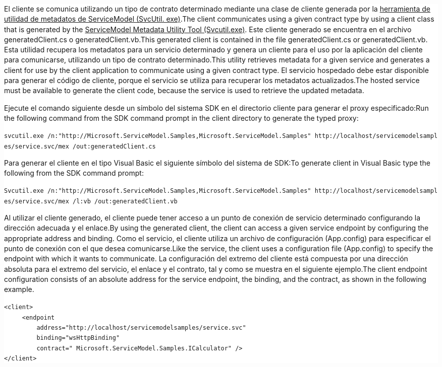 <span data-ttu-id="fda23-136">El cliente se comunica utilizando un tipo de contrato determinado mediante una clase de cliente generada por la [herramienta de utilidad de metadatos de ServiceModel (SvcUtil. exe)](../../../../docs/framework/wcf/servicemodel-metadata-utility-tool-svcutil-exe.md).</span><span class="sxs-lookup"><span data-stu-id="fda23-136">The client communicates using a given contract type by using a client class that is generated by the [ServiceModel Metadata Utility Tool (Svcutil.exe)](../../../../docs/framework/wcf/servicemodel-metadata-utility-tool-svcutil-exe.md).</span></span> <span data-ttu-id="fda23-137">Este cliente generado se encuentra en el archivo generatedClient.cs o generatedClient.vb.</span><span class="sxs-lookup"><span data-stu-id="fda23-137">This generated client is contained in the file generatedClient.cs or generatedClient.vb.</span></span> <span data-ttu-id="fda23-138">Esta utilidad recupera los metadatos para un servicio determinado y genera un cliente para el uso por la aplicación del cliente para comunicarse, utilizando un tipo de contrato determinado.</span><span class="sxs-lookup"><span data-stu-id="fda23-138">This utility retrieves metadata for a given service and generates a client for use by the client application to communicate using a given contract type.</span></span> <span data-ttu-id="fda23-139">El servicio hospedado debe estar disponible para generar el código de cliente, porque el servicio se utiliza para recuperar los metadatos actualizados.</span><span class="sxs-lookup"><span data-stu-id="fda23-139">The hosted service must be available to generate the client code, because the service is used to retrieve the updated metadata.</span></span>

 <span data-ttu-id="fda23-140">Ejecute el comando siguiente desde un símbolo del sistema SDK en el directorio cliente para generar el proxy especificado:</span><span class="sxs-lookup"><span data-stu-id="fda23-140">Run the following command from the SDK command prompt in the client directory to generate the typed proxy:</span></span>

```console
svcutil.exe /n:"http://Microsoft.ServiceModel.Samples,Microsoft.ServiceModel.Samples" http://localhost/servicemodelsamples/service.svc/mex /out:generatedClient.cs
```

<span data-ttu-id="fda23-141">Para generar el cliente en el tipo Visual Basic el siguiente símbolo del sistema de SDK:</span><span class="sxs-lookup"><span data-stu-id="fda23-141">To generate client in Visual Basic type the following from the SDK command prompt:</span></span>

`Svcutil.exe /n:"http://Microsoft.ServiceModel.Samples,Microsoft.ServiceModel.Samples" http://localhost/servicemodelsamples/service.svc/mex /l:vb /out:generatedClient.vb`

<span data-ttu-id="fda23-142">Al utilizar el cliente generado, el cliente puede tener acceso a un punto de conexión de servicio determinado configurando la dirección adecuada y el enlace.</span><span class="sxs-lookup"><span data-stu-id="fda23-142">By using the generated client, the client can access a given service endpoint by configuring the appropriate address and binding.</span></span> <span data-ttu-id="fda23-143">Como el servicio, el cliente utiliza un archivo de configuración (App.config) para especificar el punto de conexión con el que desea comunicarse.</span><span class="sxs-lookup"><span data-stu-id="fda23-143">Like the service, the client uses a configuration file (App.config) to specify the endpoint with which it wants to communicate.</span></span> <span data-ttu-id="fda23-144">La configuración del extremo del cliente está compuesta por una dirección absoluta para el extremo del servicio, el enlace y el contrato, tal y como se muestra en el siguiente ejemplo.</span><span class="sxs-lookup"><span data-stu-id="fda23-144">The client endpoint configuration consists of an absolute address for the service endpoint, the binding, and the contract, as shown in the following example.</span></span>

```xaml
<client>
     <endpoint
         address="http://localhost/servicemodelsamples/service.svc"
         binding="wsHttpBinding"
         contract=" Microsoft.ServiceModel.Samples.ICalculator" />
</client>
```
